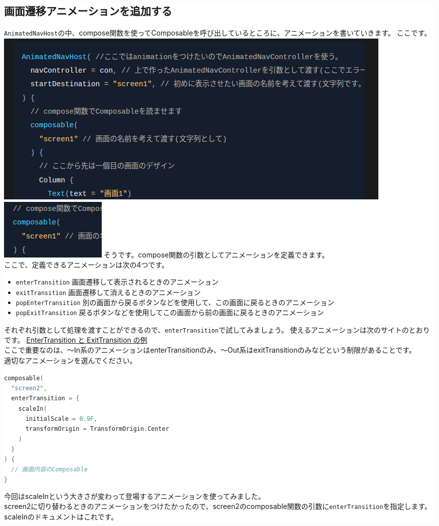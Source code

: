 ## 画面遷移アニメーションを追加する
`AnimatedNavHost`の中、compose関数を使ってComposableを呼び出しているところに、アニメーションを書いていきます。
ここです。
![アニメーションを実装する場所(引き)](/images/2fce7f66e49d6c/here_hiki.png)
![compose関数の引数にアニメーション定義するよ](/images/2fce7f66e49d6c/here_yori.png)
そうです。compose関数の引数としてアニメーションを定義できます。  
ここで、定義できるアニメーションは次の4つです。
 - `enterTransition`
 画面遷移して表示されるときのアニメーション
 - `exitTransition`
 画面遷移して消えるときのアニメーション
 - `popEnterTransition`
 別の画面から戻るボタンなどを使用して、この画面に戻るときのアニメーション
 - `popExitTransition`
 戻るボタンなどを使用してこの画面から前の画面に戻るときのアニメーション
  
それぞれ引数として処理を渡すことができるので、`enterTransition`で試してみましょう。
使えるアニメーションは次のサイトのとおりです。
[EnterTransition と ExitTransition の例](https://developer.android.com/jetpack/compose/animation?hl=ja#enter-exit-transition)  
ここで重要なのは、〜In系のアニメーションはenterTransitionのみ、〜Out系はexitTransitionのみなどという制限があることです。  
適切なアニメーションを選んでください。

```kotlin
composable(
  "screen2",
  enterTransition = {
    scaleIn(
      initialScale = 0.9F,
      transformOrigin = TransformOrigin.Center
    )
  }
) {
  // 画面内容のComposable
}
```
今回はscaleInという大きさが変わって登場するアニメーションを使ってみました。  
screen2に切り替わるときのアニメーションをつけたかったので、screen2のcomposable関数の引数に`enterTransition`を指定します。  
scaleInのドキュメントはこれです。  